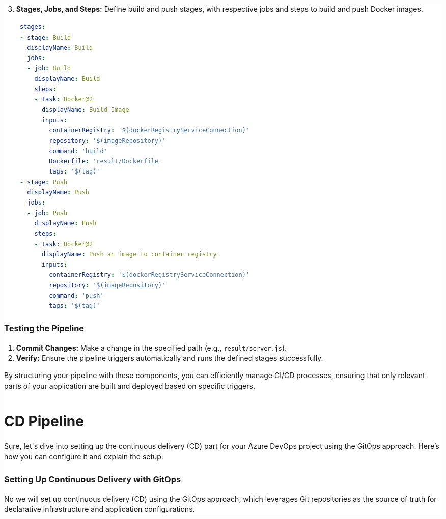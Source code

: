 3. **Stages, Jobs, and Steps:**
   Define build and push stages, with respective jobs and steps to build and push Docker images.
   ```yaml
    stages:
    - stage: Build
      displayName: Build
      jobs:
      - job: Build
        displayName: Build
        steps:
        - task: Docker@2
          displayName: Build Image
          inputs:
            containerRegistry: '$(dockerRegistryServiceConnection)'
            repository: '$(imageRepository)'
            command: 'build'
            Dockerfile: 'result/Dockerfile'
            tags: '$(tag)'
    - stage: Push
      displayName: Push
      jobs:
      - job: Push
        displayName: Push
        steps:
        - task: Docker@2
          displayName: Push an image to container registry
          inputs:
            containerRegistry: '$(dockerRegistryServiceConnection)'
            repository: '$(imageRepository)'
            command: 'push'
            tags: '$(tag)'
   ```

### Testing the Pipeline
1. **Commit Changes:**
   Make a change in the specified path (e.g., `result/server.js`).
2. **Verify:**
   Ensure the pipeline triggers automatically and runs the defined stages successfully.

By structuring your pipeline with these components, you can efficiently manage CI/CD processes, ensuring that only relevant parts of your application are built and deployed based on specific triggers.

# CD Pipeline
Sure, let's dive into setting up the continuous delivery (CD) part for your Azure DevOps project using the GitOps approach. Here’s how you can configure it and explain the setup:

### Setting Up Continuous Delivery with GitOps

No we will set up continuous delivery (CD) using the GitOps approach, which leverages Git repositories as the source of truth for declarative infrastructure and application configurations.
